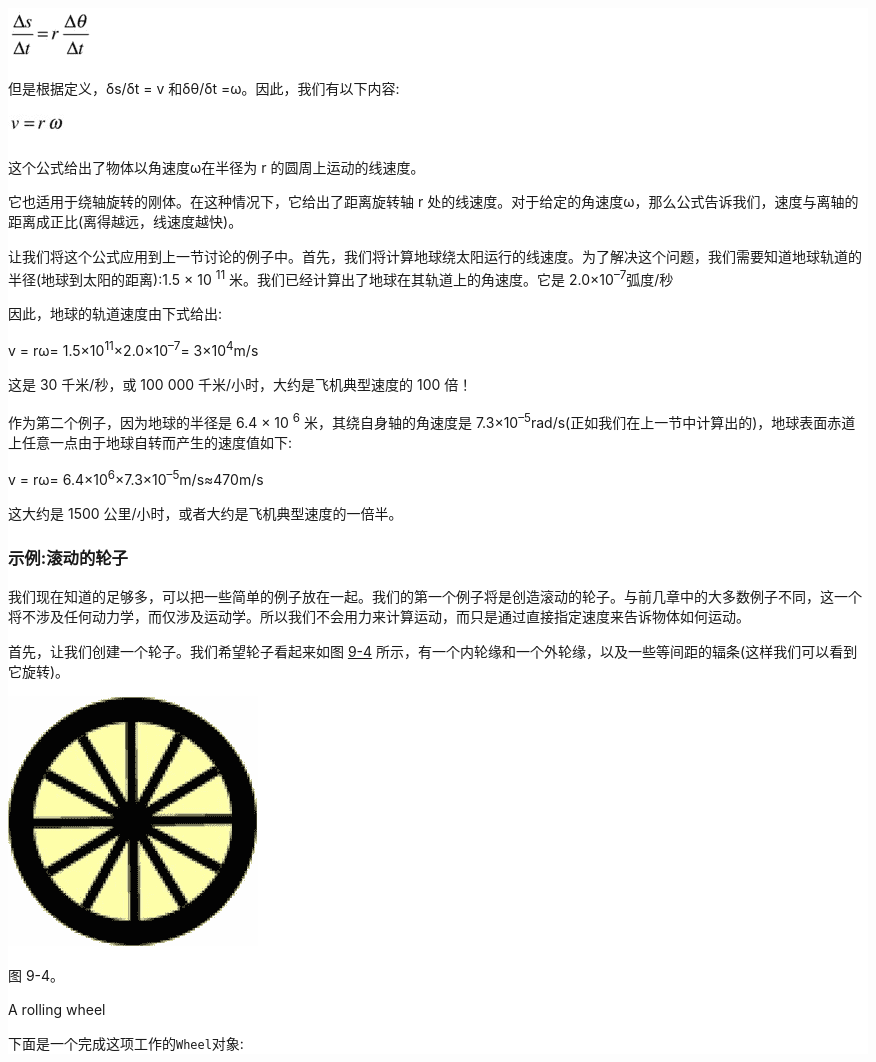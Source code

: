 ![A978-1-4302-6338-8_9_Figh_HTML.jpg](img/A978-1-4302-6338-8_9_Figh_HTML.jpg)

但是根据定义，δs/δt = v 和δθ/δt =ω。因此，我们有以下内容:

![A978-1-4302-6338-8_9_Figi_HTML.jpg](img/A978-1-4302-6338-8_9_Figi_HTML.jpg)

这个公式给出了物体以角速度ω在半径为 r 的圆周上运动的线速度。

它也适用于绕轴旋转的刚体。在这种情况下，它给出了距离旋转轴 r 处的线速度。对于给定的角速度ω，那么公式告诉我们，速度与离轴的距离成正比(离得越远，线速度越快)。

让我们将这个公式应用到上一节讨论的例子中。首先，我们将计算地球绕太阳运行的线速度。为了解决这个问题，我们需要知道地球轨道的半径(地球到太阳的距离):1.5 × 10 <sup>11</sup> 米。我们已经计算出了地球在其轨道上的角速度。它是 2.0×10<sup>–7</sup>弧度/秒

因此，地球的轨道速度由下式给出:

v = rω= 1.5×10<sup>11</sup>×2.0×10<sup>–7</sup>= 3×10<sup>4</sup>m/s

这是 30 千米/秒，或 100 000 千米/小时，大约是飞机典型速度的 100 倍！

作为第二个例子，因为地球的半径是 6.4 × 10 <sup>6</sup> 米，其绕自身轴的角速度是 7.3×10<sup>–5</sup>rad/s(正如我们在上一节中计算出的)，地球表面赤道上任意一点由于地球自转而产生的速度值如下:

v = rω= 6.4×10<sup>6</sup>×7.3×10<sup>–5</sup>m/s≈470m/s

这大约是 1500 公里/小时，或者大约是飞机典型速度的一倍半。

### 示例:滚动的轮子

我们现在知道的足够多，可以把一些简单的例子放在一起。我们的第一个例子将是创造滚动的轮子。与前几章中的大多数例子不同，这一个将不涉及任何动力学，而仅涉及运动学。所以我们不会用力来计算运动，而只是通过直接指定速度来告诉物体如何运动。

首先，让我们创建一个轮子。我们希望轮子看起来如图 [9-4](#Fig4) 所示，有一个内轮缘和一个外轮缘，以及一些等间距的辐条(这样我们可以看到它旋转)。

![A978-1-4302-6338-8_9_Fig4_HTML.jpg](img/A978-1-4302-6338-8_9_Fig4_HTML.jpg)

图 9-4。

A rolling wheel

下面是一个完成这项工作的`Wheel`对象:
